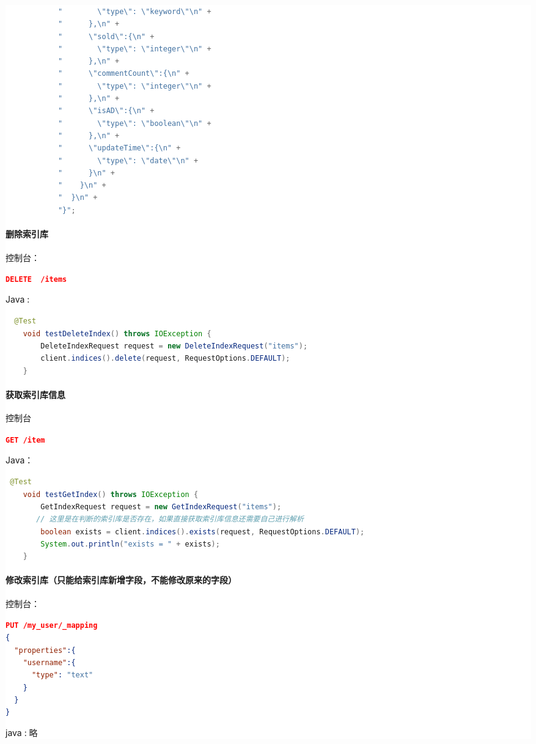 ````java
            "        \"type\": \"keyword\"\n" +
            "      },\n" +
            "      \"sold\":{\n" +
            "        \"type\": \"integer\"\n" +
            "      },\n" +
            "      \"commentCount\":{\n" +
            "        \"type\": \"integer\"\n" +
            "      },\n" +
            "      \"isAD\":{\n" +
            "        \"type\": \"boolean\"\n" +
            "      },\n" +
            "      \"updateTime\":{\n" +
            "        \"type\": \"date\"\n" +
            "      }\n" +
            "    }\n" +
            "  }\n" +
            "}";


````

#### 删除索引库
控制台：
````json
DELETE  /items
````
Java :
````java
  @Test
    void testDeleteIndex() throws IOException {
        DeleteIndexRequest request = new DeleteIndexRequest("items");
        client.indices().delete(request, RequestOptions.DEFAULT);
    }
````
#### 获取索引库信息
控制台
````json
GET /item
````
Java：
````java
 @Test
    void testGetIndex() throws IOException {
        GetIndexRequest request = new GetIndexRequest("items");
       // 这里是在判断的索引库是否存在，如果直接获取索引库信息还需要自己进行解析
        boolean exists = client.indices().exists(request, RequestOptions.DEFAULT);  
        System.out.println("exists = " + exists); 
    }
````

#### 修改索引库（只能给索引库新增字段，不能修改原来的字段）
控制台：
````json
PUT /my_user/_mapping
{
  "properties":{
    "username":{
      "type": "text"
    }
  }
}

````
java : 略
